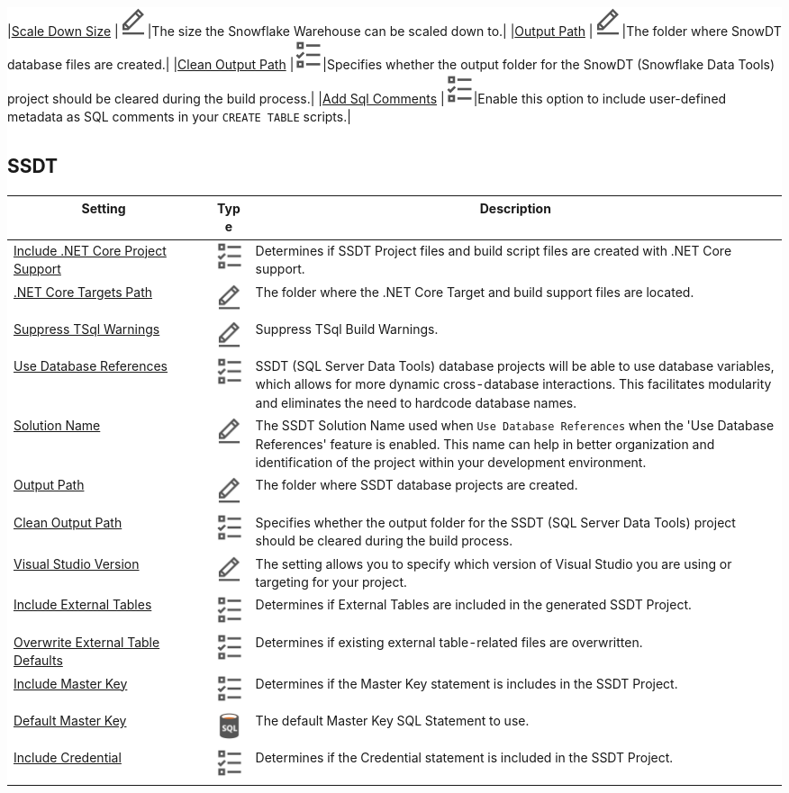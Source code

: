 |[Scale Down Size](xref:bimlflex-reference-documentation-setting-SnowflakeScaleDownSize) |![Text Datatype](../static/svg/text.svg "Text Datatype")|The size the Snowflake Warehouse can be scaled down to.|
|[Output Path](xref:bimlflex-reference-documentation-setting-SnowDtOutputPath) |![Text Datatype](../static/svg/text.svg "Text Datatype")|The folder where SnowDT database files are created.|
|[Clean Output Path](xref:bimlflex-reference-documentation-setting-SnowDtCleanOutputPath) |![Text Datatype](../static/svg/boolean.svg "Boolean Datatype")|Specifies whether the output folder for the SnowDT (Snowflake Data Tools) project should be cleared during the build process.|
|[Add Sql Comments](xref:bimlflex-reference-documentation-setting-SnowflakeAddSqlComments) |![Text Datatype](../static/svg/boolean.svg "Boolean Datatype")|Enable this option to include user-defined metadata as SQL comments in your `CREATE TABLE` scripts.|

## SSDT
  
|  <div style="width:200px">Setting</div>  | <div style="width:30px">Type</div> | Description |
| ---- | ------- | ----------- |
|[Include .NET Core Project Support](xref:bimlflex-reference-documentation-setting-SsdtIncludeNetCoreSupport) |![Text Datatype](../static/svg/boolean.svg "Boolean Datatype")|Determines if SSDT Project files and build script files are created with .NET Core support.|
|[.NET Core Targets Path](xref:bimlflex-reference-documentation-setting-NetCoreTargetsPath) |![Text Datatype](../static/svg/text.svg "Text Datatype")|The folder where the .NET Core Target and build support files are located.|
|[Suppress TSql Warnings](xref:bimlflex-reference-documentation-setting-SsdtSuppressTSqlWarnings) |![Text Datatype](../static/svg/text.svg "Text Datatype")|Suppress TSql Build Warnings.|
|[Use Database References](xref:bimlflex-reference-documentation-setting-SsdtUseDatabaseReferences) |![Text Datatype](../static/svg/boolean.svg "Boolean Datatype")|SSDT (SQL Server Data Tools) database projects will be able to use database variables, which allows for more dynamic cross-database interactions. This facilitates modularity and eliminates the need to hardcode database names.|
|[Solution Name](xref:bimlflex-reference-documentation-setting-SsdtSolutionName) |![Text Datatype](../static/svg/text.svg "Text Datatype")|The SSDT Solution Name used when `Use Database References` when the 'Use Database References' feature is enabled. This name can help in better organization and identification of the project within your development environment.|
|[Output Path](xref:bimlflex-reference-documentation-setting-SsdtOutputPath) |![Text Datatype](../static/svg/text.svg "Text Datatype")|The folder where SSDT database projects are created.|
|[Clean Output Path](xref:bimlflex-reference-documentation-setting-SsdtCleanOutputPath) |![Text Datatype](../static/svg/boolean.svg "Boolean Datatype")|Specifies whether the output folder for the SSDT (SQL Server Data Tools) project should be cleared during the build process.|
|[Visual Studio Version](xref:bimlflex-reference-documentation-setting-SsdtVisualStudioVersion) |![Text Datatype](../static/svg/text.svg "Text Datatype")|The setting allows you to specify which version of Visual Studio you are using or targeting for your project.|
|[Include External Tables](xref:bimlflex-reference-documentation-setting-SsdtIncludeExternalTables) |![Text Datatype](../static/svg/boolean.svg "Boolean Datatype")|Determines if External Tables are included in the generated SSDT Project.|
|[Overwrite External Table Defaults](xref:bimlflex-reference-documentation-setting-SsdtOverwriteExternalTableDefaults) |![Text Datatype](../static/svg/boolean.svg "Boolean Datatype")|Determines if existing external table-related files are overwritten.|
|[Include Master Key](xref:bimlflex-reference-documentation-setting-SsdtIncludeMasterKey) |![Text Datatype](../static/svg/boolean.svg "Boolean Datatype")|Determines if the Master Key statement is includes in the SSDT Project.|
|[Default Master Key](xref:bimlflex-reference-documentation-setting-SsdtDefaultMasterKey) |![Text Datatype](../static/svg/sql.svg "SQL Datatype")|The default Master Key SQL Statement to use.|
|[Include Credential](xref:bimlflex-reference-documentation-setting-SsdtIncludeCredential) |![Text Datatype](../static/svg/boolean.svg "Boolean Datatype")|Determines if the Credential statement is included in the SSDT Project.|